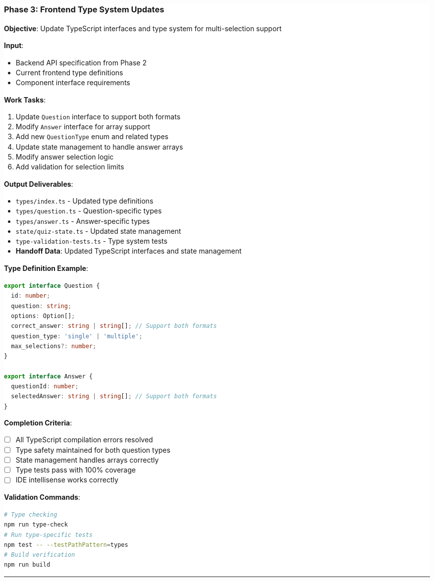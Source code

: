 
### Phase 3: Frontend Type System Updates

**Objective**: Update TypeScript interfaces and type system for multi-selection support

**Input**: 
- Backend API specification from Phase 2
- Current frontend type definitions
- Component interface requirements

**Work Tasks**:
1. Update `Question` interface to support both formats
2. Modify `Answer` interface for array support
3. Add new `QuestionType` enum and related types
4. Update state management to handle answer arrays
5. Modify answer selection logic
6. Add validation for selection limits

**Output Deliverables**:
- `types/index.ts` - Updated type definitions
- `types/question.ts` - Question-specific types
- `types/answer.ts` - Answer-specific types
- `state/quiz-state.ts` - Updated state management
- `type-validation-tests.ts` - Type system tests
- **Handoff Data**: Updated TypeScript interfaces and state management

**Type Definition Example**:
```typescript
export interface Question {
  id: number;
  question: string;
  options: Option[];
  correct_answer: string | string[]; // Support both formats
  question_type: 'single' | 'multiple';
  max_selections?: number;
}

export interface Answer {
  questionId: number;
  selectedAnswer: string | string[]; // Support both formats
}
```

**Completion Criteria**:
- [ ] All TypeScript compilation errors resolved
- [ ] Type safety maintained for both question types
- [ ] State management handles arrays correctly
- [ ] Type tests pass with 100% coverage
- [ ] IDE intellisense works correctly

**Validation Commands**:
```bash
# Type checking
npm run type-check
# Run type-specific tests
npm test -- --testPathPattern=types
# Build verification
npm run build
```

---